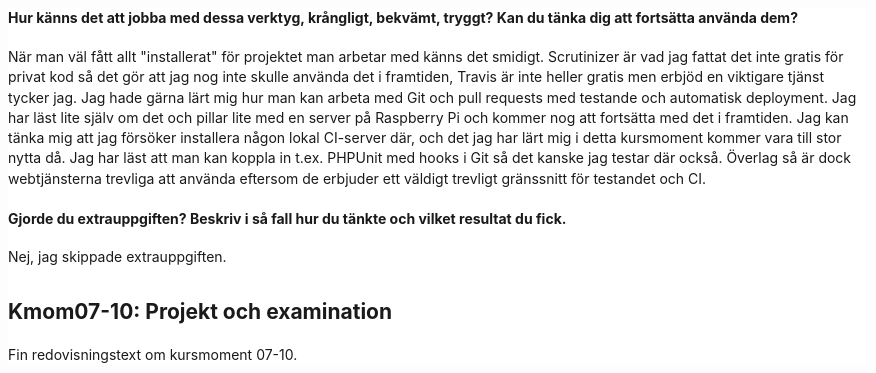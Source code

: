 #### Hur känns det att jobba med dessa verktyg, krångligt, bekvämt, tryggt? Kan du tänka dig att fortsätta använda dem?
När man väl fått allt "installerat" för projektet man arbetar med känns det smidigt. Scrutinizer är vad jag fattat det inte gratis för privat kod så det gör att jag nog inte skulle använda det i framtiden, Travis är inte heller gratis men erbjöd en viktigare tjänst tycker jag. Jag hade gärna lärt mig hur man kan arbeta med Git och pull requests med testande och automatisk deployment. Jag har läst lite själv om det och pillar lite med en server på Raspberry Pi och kommer nog att fortsätta med det i framtiden. Jag kan tänka mig att jag försöker installera någon lokal CI-server där, och det jag har lärt mig i detta kursmoment kommer vara till stor nytta då. Jag har läst att man kan koppla in t.ex. PHPUnit med hooks i Git så det kanske jag testar där också. Överlag så är dock webtjänsterna trevliga att använda eftersom de erbjuder ett väldigt trevligt gränssnitt för testandet och CI.

#### Gjorde du extrauppgiften? Beskriv i så fall hur du tänkte och vilket resultat du fick.
Nej, jag skippade extrauppgiften.

Kmom07-10: Projekt och examination
------------------------------------
 
Fin redovisningstext om kursmoment 07-10.
 